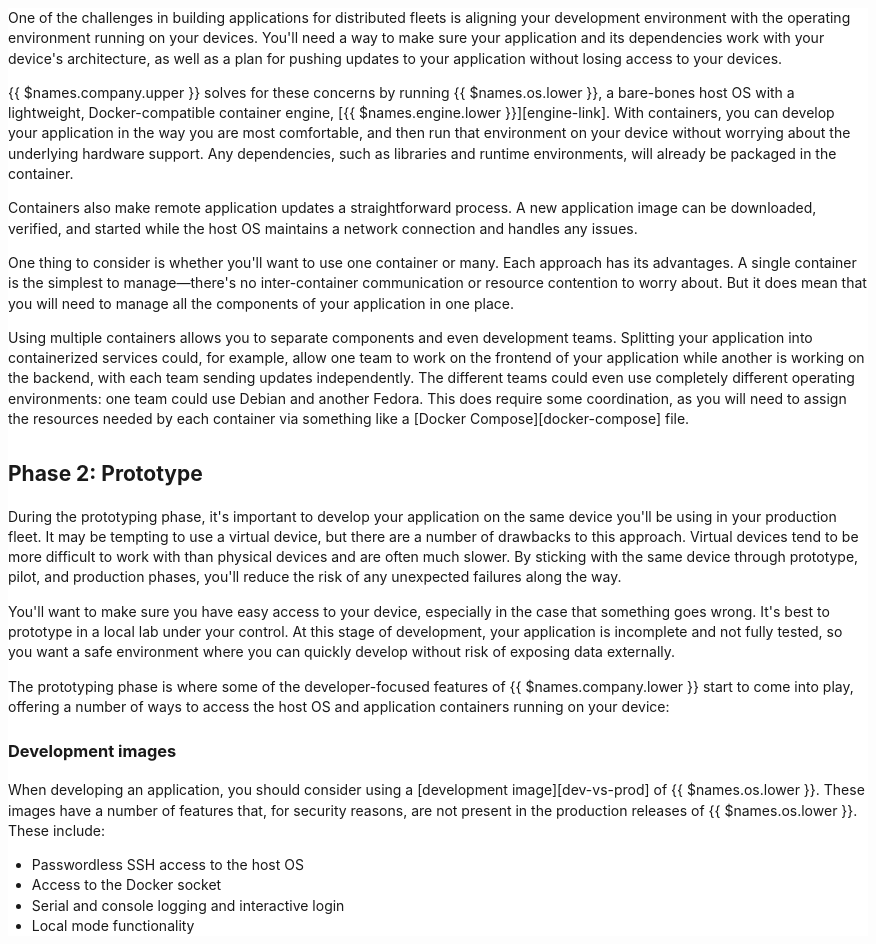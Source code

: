 One of the challenges in building applications for distributed fleets is aligning your development environment with the operating environment running on your devices. You'll need a way to make sure your application and its dependencies work with your device's architecture, as well as a plan for pushing updates to your application without losing access to your devices.

{{ $names.company.upper }} solves for these concerns by running {{ $names.os.lower }}, a bare-bones host OS with a lightweight, Docker-compatible container engine, [{{ $names.engine.lower }}][engine-link]. With containers, you can develop your application in the way you are most comfortable, and then run that environment on your device without worrying about the underlying hardware support. Any dependencies, such as libraries and runtime environments, will already be packaged in the container.

Containers also make remote application updates a straightforward process. A new application image can be downloaded, verified, and started while the host OS maintains a network connection and handles any issues.

One thing to consider is whether you'll want to use one container or many. Each approach has its advantages. A single container is the simplest to manage—there's no inter-container communication or resource contention to worry about. But it does mean that you will need to manage all the components of your application in one place.

Using multiple containers allows you to separate components and even development teams. Splitting your application into containerized services could, for example, allow one team to work on the frontend of your application while another is working on the backend, with each team sending updates independently. The different teams could even use completely different operating environments: one team could use Debian and another Fedora. This does require some coordination, as you will need to assign the resources needed by each container via something like a [Docker Compose][docker-compose] file.


## Phase 2: Prototype

During the prototyping phase, it's important to develop your application on the same device you'll be using in your production fleet. It may be tempting to use a virtual device, but there are a number of drawbacks to this approach. Virtual devices tend to be more difficult to work with than physical devices and are often much slower. By sticking with the same device through prototype, pilot, and production phases, you'll reduce the risk of any unexpected failures along the way.

You'll want to make sure you have easy access to your device, especially in the case that something goes wrong. It's best to prototype in a local lab under your control. At this stage of development, your application is incomplete and not fully tested, so you want a safe environment where you can quickly develop without risk of exposing data externally.

The prototyping phase is where some of the developer-focused features of {{ $names.company.lower }} start to come into play, offering a number of ways to access the host OS and application containers running on your device:

### Development images

When developing an application, you should consider using a [development image][dev-vs-prod] of {{ $names.os.lower }}. These images have a number of features that, for security reasons, are not present in the production releases of {{ $names.os.lower }}. These include:

* Passwordless SSH access to the host OS
* Access to the Docker socket
* Serial and console logging and interactive login
* Local mode functionality
